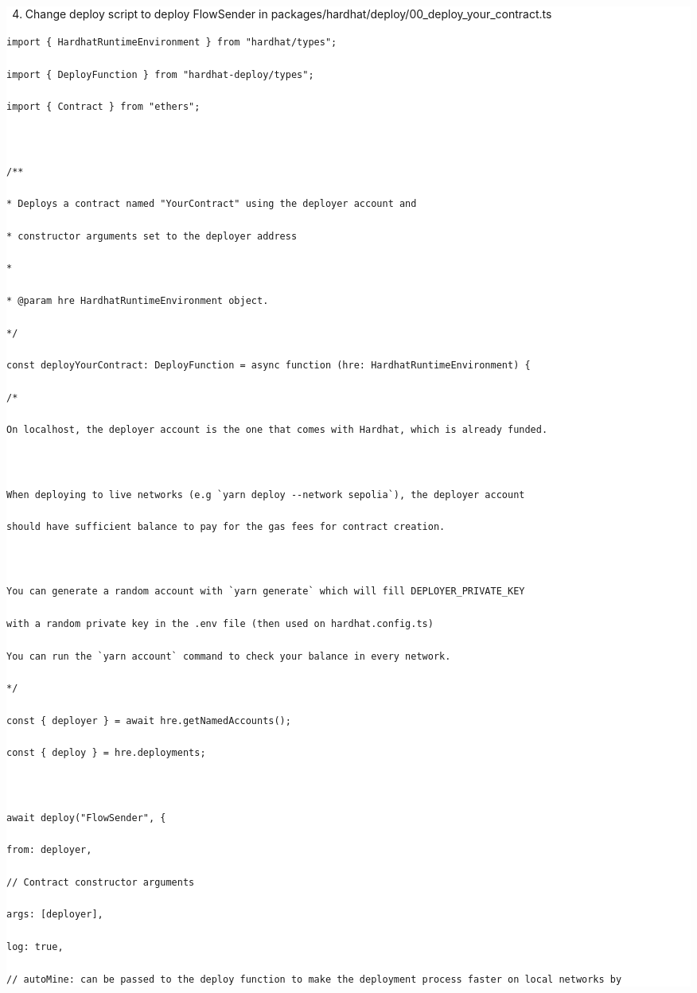 4. Change deploy script to deploy FlowSender in packages/hardhat/deploy/00_deploy_your_contract.ts

```
import { HardhatRuntimeEnvironment } from "hardhat/types";

import { DeployFunction } from "hardhat-deploy/types";

import { Contract } from "ethers";

  

/**

* Deploys a contract named "YourContract" using the deployer account and

* constructor arguments set to the deployer address

*

* @param hre HardhatRuntimeEnvironment object.

*/

const deployYourContract: DeployFunction = async function (hre: HardhatRuntimeEnvironment) {

/*

On localhost, the deployer account is the one that comes with Hardhat, which is already funded.

  

When deploying to live networks (e.g `yarn deploy --network sepolia`), the deployer account

should have sufficient balance to pay for the gas fees for contract creation.

  

You can generate a random account with `yarn generate` which will fill DEPLOYER_PRIVATE_KEY

with a random private key in the .env file (then used on hardhat.config.ts)

You can run the `yarn account` command to check your balance in every network.

*/

const { deployer } = await hre.getNamedAccounts();

const { deploy } = hre.deployments;

  

await deploy("FlowSender", {

from: deployer,

// Contract constructor arguments

args: [deployer],

log: true,

// autoMine: can be passed to the deploy function to make the deployment process faster on local networks by

```